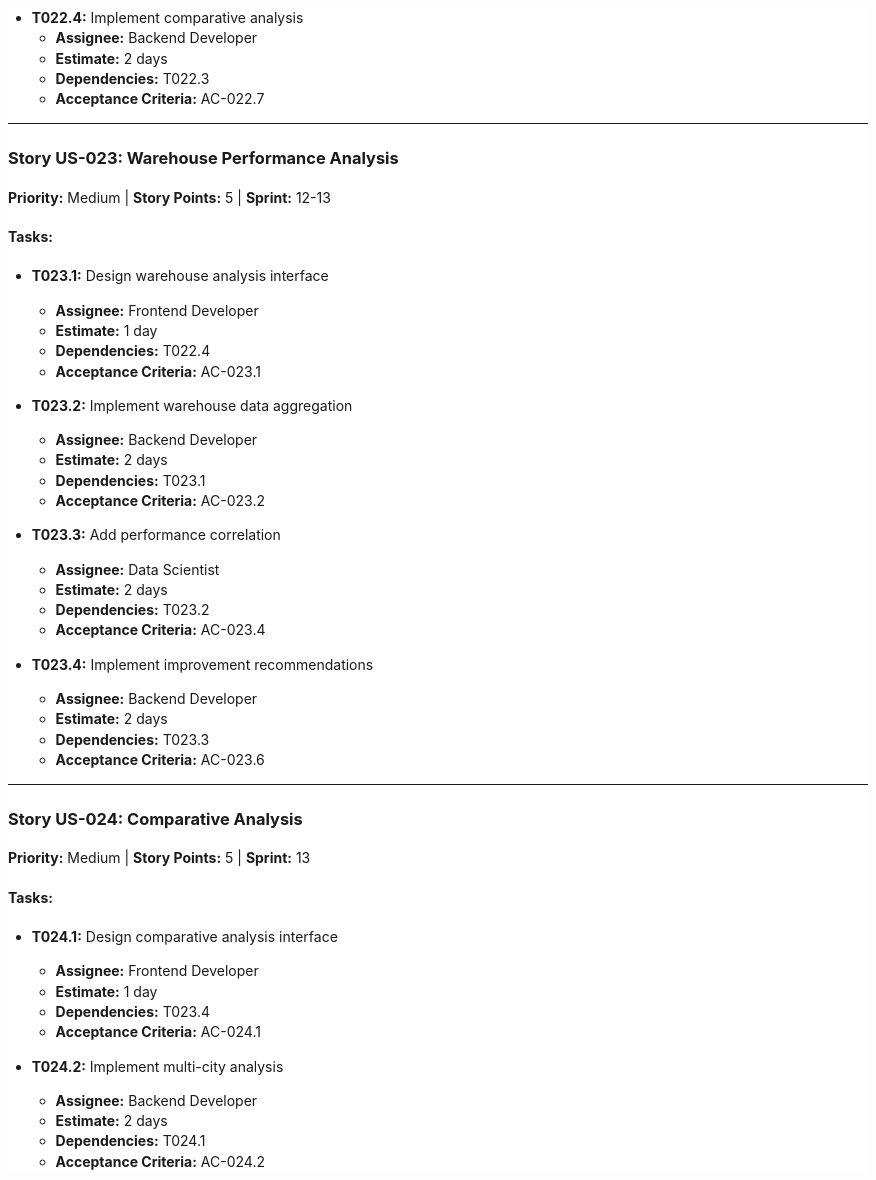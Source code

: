 - **T022.4:** Implement comparative analysis
  - **Assignee:** Backend Developer
  - **Estimate:** 2 days
  - **Dependencies:** T022.3
  - **Acceptance Criteria:** AC-022.7

---

### Story US-023: Warehouse Performance Analysis
**Priority:** Medium | **Story Points:** 5 | **Sprint:** 12-13

#### Tasks:
- **T023.1:** Design warehouse analysis interface
  - **Assignee:** Frontend Developer
  - **Estimate:** 1 day
  - **Dependencies:** T022.4
  - **Acceptance Criteria:** AC-023.1

- **T023.2:** Implement warehouse data aggregation
  - **Assignee:** Backend Developer
  - **Estimate:** 2 days
  - **Dependencies:** T023.1
  - **Acceptance Criteria:** AC-023.2

- **T023.3:** Add performance correlation
  - **Assignee:** Data Scientist
  - **Estimate:** 2 days
  - **Dependencies:** T023.2
  - **Acceptance Criteria:** AC-023.4

- **T023.4:** Implement improvement recommendations
  - **Assignee:** Backend Developer
  - **Estimate:** 2 days
  - **Dependencies:** T023.3
  - **Acceptance Criteria:** AC-023.6

---

### Story US-024: Comparative Analysis
**Priority:** Medium | **Story Points:** 5 | **Sprint:** 13

#### Tasks:
- **T024.1:** Design comparative analysis interface
  - **Assignee:** Frontend Developer
  - **Estimate:** 1 day
  - **Dependencies:** T023.4
  - **Acceptance Criteria:** AC-024.1

- **T024.2:** Implement multi-city analysis
  - **Assignee:** Backend Developer
  - **Estimate:** 2 days
  - **Dependencies:** T024.1
  - **Acceptance Criteria:** AC-024.2
